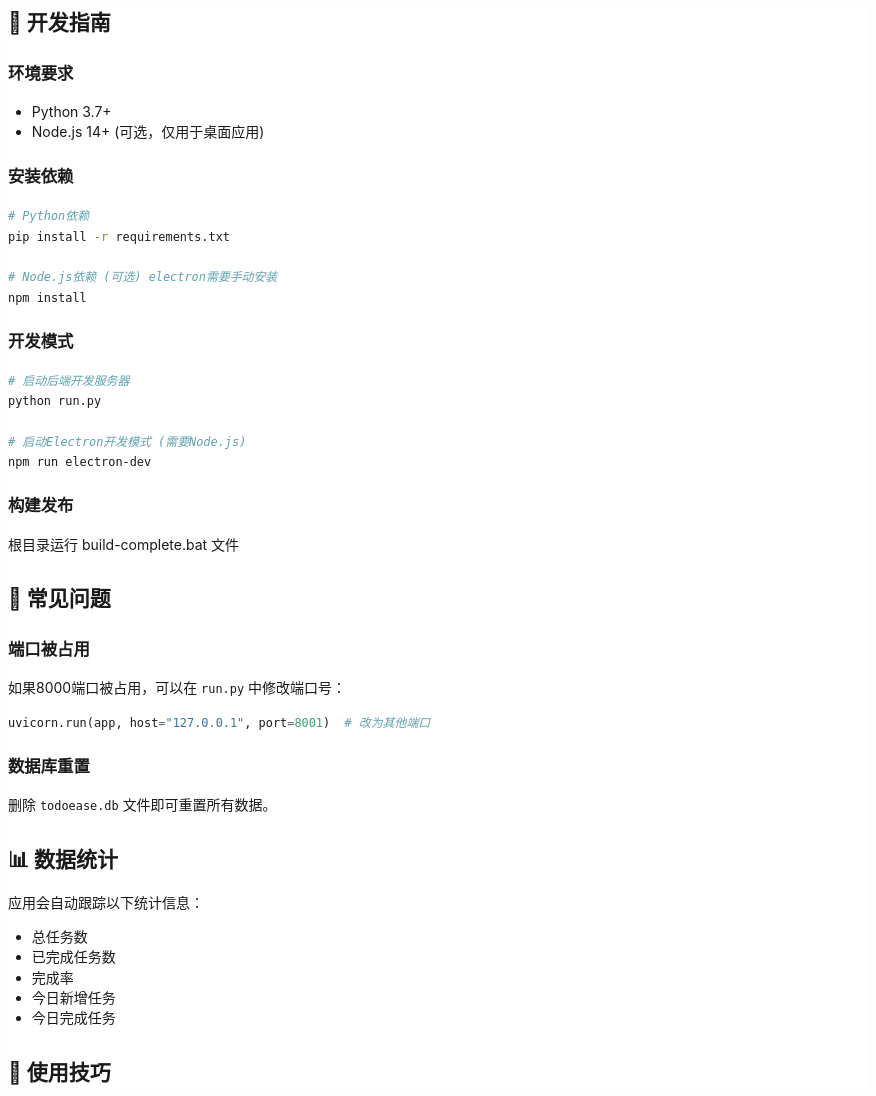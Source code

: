 ## 🔧 开发指南

### 环境要求
- Python 3.7+
- Node.js 14+ (可选，仅用于桌面应用)

### 安装依赖
```bash
# Python依赖
pip install -r requirements.txt

# Node.js依赖 (可选) electron需要手动安装 
npm install
```

### 开发模式
```bash
# 启动后端开发服务器
python run.py

# 启动Electron开发模式 (需要Node.js)
npm run electron-dev
```

### 构建发布
根目录运行 build-complete.bat 文件

## 🐛 常见问题

### 端口被占用
如果8000端口被占用，可以在 `run.py` 中修改端口号：
```python
uvicorn.run(app, host="127.0.0.1", port=8001)  # 改为其他端口
```

### 数据库重置
删除 `todoease.db` 文件即可重置所有数据。

## 📊 数据统计

应用会自动跟踪以下统计信息：
- 总任务数
- 已完成任务数
- 完成率
- 今日新增任务
- 今日完成任务

## 🎯 使用技巧
